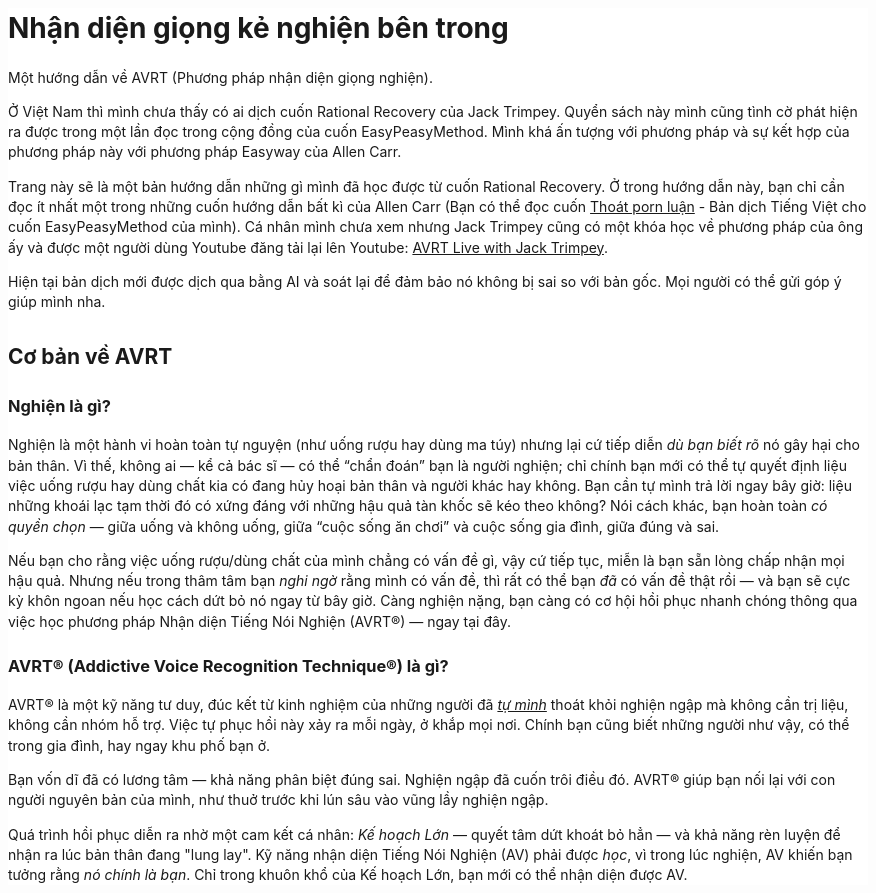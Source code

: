 # Nhận diện giọng kẻ nghiện bên trong

Một hướng dẫn về AVRT (Phương pháp nhận diện giọng nghiện).

Ở Việt Nam thì mình chưa thấy có ai dịch cuốn Rational Recovery của Jack Trimpey. Quyển sách này mình cũng tình cờ phát hiện ra được trong một lần đọc trong cộng đồng của cuốn EasyPeasyMethod. Mình khá ấn tượng với phương pháp và sự kết hợp của phương pháp này với phương pháp Easyway của Allen Carr.

Trang này sẽ là một bản hướng dẫn những gì mình đã học được từ cuốn Rational Recovery. Ở trong hướng dẫn này, bạn chỉ cần đọc ít nhất một trong những cuốn hướng dẫn bất kì của Allen Carr (Bạn có thể đọc cuốn [Thoát porn luận](https://github.com/duy103zxc/tpl) - Bản dịch Tiếng Việt cho cuốn EasyPeasyMethod của mình). Cá nhân mình chưa xem nhưng Jack Trimpey cũng có một khóa học về phương pháp của ông ấy và được một người dùng Youtube đăng tải lại lên Youtube: [AVRT Live with Jack Trimpey](https://www.youtube.com/playlist?list=PL-A4toVQT3zvSLSerQNg761uGh3pBaI0p).

Hiện tại bản dịch mới được dịch qua bằng AI và soát lại để đảm bảo nó không bị sai so với bản gốc. Mọi người có thể gửi góp ý giúp mình nha.

## Cơ bản về AVRT

### **Nghiện là gì?**

Nghiện là một hành vi hoàn toàn tự nguyện (như uống rượu hay dùng ma túy) nhưng lại cứ tiếp diễn *dù bạn biết rõ* nó gây hại cho bản thân. Vì thế, không ai — kể cả bác sĩ — có thể “chẩn đoán” bạn là người nghiện; chỉ chính bạn mới có thể tự quyết định liệu việc uống rượu hay dùng chất kia có đang hủy hoại bản thân và người khác hay không. Bạn cần tự mình trả lời ngay bây giờ: liệu những khoái lạc tạm thời đó có xứng đáng với những hậu quả tàn khốc sẽ kéo theo không? Nói cách khác, bạn hoàn toàn *có quyền chọn* — giữa uống và không uống, giữa “cuộc sống ăn chơi” và cuộc sống gia đình, giữa đúng và sai.

Nếu bạn cho rằng việc uống rượu/dùng chất của mình chẳng có vấn đề gì, vậy cứ tiếp tục, miễn là bạn sẵn lòng chấp nhận mọi hậu quả. Nhưng nếu trong thâm tâm bạn *nghi ngờ* rằng mình có vấn đề, thì rất có thể bạn *đã* có vấn đề thật rồi — và bạn sẽ cực kỳ khôn ngoan nếu học cách dứt bỏ nó ngay từ bây giờ. Càng nghiện nặng, bạn càng có cơ hội hồi phục nhanh chóng thông qua việc học phương pháp Nhận diện Tiếng Nói Nghiện (AVRT®) — ngay tại đây.

### **AVRT® (Addictive Voice Recognition Technique®) là gì?**

AVRT® là một kỹ năng tư duy, đúc kết từ kinh nghiệm của những người đã [*tự mình*](https://web.archive.org/web/20191018055206/http://rational.org/index.php?id=97) thoát khỏi nghiện ngập mà không cần trị liệu, không cần nhóm hỗ trợ. Việc tự phục hồi này xảy ra mỗi ngày, ở khắp mọi nơi. Chính bạn cũng biết những người như vậy, có thể trong gia đình, hay ngay khu phố bạn ở.

Bạn vốn dĩ đã có lương tâm — khả năng phân biệt đúng sai. Nghiện ngập đã cuốn trôi điều đó. AVRT® giúp bạn nối lại với con người nguyên bản của mình, như thuở trước khi lún sâu vào vũng lầy nghiện ngập.

Quá trình hồi phục diễn ra nhờ một cam kết cá nhân: *Kế hoạch Lớn* — quyết tâm dứt khoát bỏ hẳn — và khả năng rèn luyện để nhận ra lúc bản thân đang "lung lay". Kỹ năng nhận diện Tiếng Nói Nghiện (AV) phải được *học*, vì trong lúc nghiện, AV khiến bạn tưởng rằng *nó chính là bạn*. Chỉ trong khuôn khổ của Kế hoạch Lớn, bạn mới có thể nhận diện được AV.
